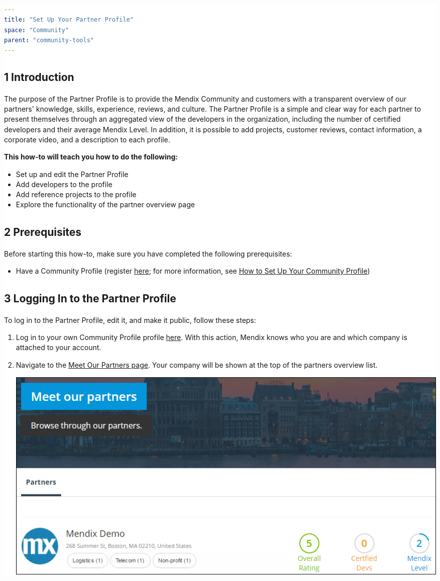 ```yaml
---
title: "Set Up Your Partner Profile"
space: "Community"
parent: "community-tools"
---
```


## 1 Introduction

The purpose of the Partner Profile is to provide the Mendix Community and customers with a transparent overview of our partners' knowledge, skills, experience, reviews, and culture. The Partner Profile is a simple and clear way for each partner to present themselves through an aggregated view of the developers in the organization, including the number of certified developers and their average Mendix Level. In addition, it is possible to add projects, customer reviews, contact information, a corporate video, and a description to each profile.

**This how-to will teach you how to do the following:**

* Set up and edit the Partner Profile
* Add developers to the profile
* Add reference projects to the profile
* Explore the functionality of the partner overview page

## 2 Prerequisites

Before starting this how-to, make sure you have completed the following prerequisites:

* Have a Community Profile (register [here](https://www.mendix.com/try-now/?utm_source=documentation&utm_medium=community&utm_campaign=signup); for more information, see [How to Set Up Your Community Profile](how-to-set-up-your-profile))

## 3 Logging In to the Partner Profile

To log in to the Partner Profile, edit it, and make it public, follow these steps:

1. Log in to your own Community Profile profile [here](https://developer.mendixcloud.com/openid/login?immediate=true&continuation=link/ownprofile/). With this action, Mendix knows who you are and which company is attached to your account.
2. Navigate to the [Meet Our Partners page](https://developer.mendixcloud.com/openid/login?immediate=true&continuation=link/partneroverview). Your company will be shown at the top of the partners overview list.

    ![](attachments/19203677/20217909.png)
